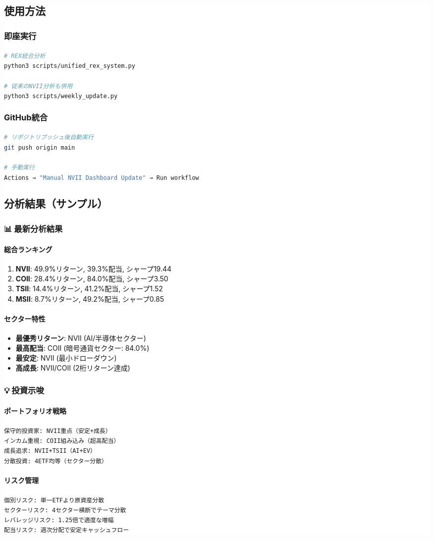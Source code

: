## 使用方法

### **即座実行**
```bash
# REX統合分析
python3 scripts/unified_rex_system.py

# 従来のNVII分析も併用
python3 scripts/weekly_update.py
```

### **GitHub統合**
```bash
# リポジトリプッシュ後自動実行
git push origin main

# 手動実行
Actions → "Manual NVII Dashboard Update" → Run workflow
```

## 分析結果（サンプル）

### 📊 **最新分析結果**

#### **総合ランキング**
1. **NVII**: 49.9%リターン, 39.3%配当, シャープ19.44
2. **COII**: 28.4%リターン, 84.0%配当, シャープ3.50  
3. **TSII**: 14.4%リターン, 41.2%配当, シャープ1.52
4. **MSII**: 8.7%リターン, 49.2%配当, シャープ0.85

#### **セクター特性**
- **最優秀リターン**: NVII (AI/半導体セクター)
- **最高配当**: COII (暗号通貨セクター: 84.0%)
- **最安定**: NVII (最小ドローダウン)
- **高成長**: NVII/COII (2桁リターン達成)

### 💡 **投資示唆**

#### **ポートフォリオ戦略**
```
保守的投資家: NVII重点（安定+成長）
インカム重視: COII組み込み（超高配当）
成長追求: NVII+TSII（AI+EV）
分散投資: 4ETF均等（セクター分散）
```

#### **リスク管理**
```
個別リスク: 単一ETFより原資産分散
セクターリスク: 4セクター横断でテーマ分散
レバレッジリスク: 1.25倍で適度な増幅
配当リスク: 週次分配で安定キャッシュフロー
```

